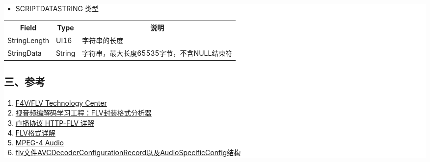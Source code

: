 * SCRIPTDATASTRING 类型

| Field        | Type   | 说明                        |
|--------------|--------|---------------------------|
| StringLength | UI16   | 字符串的长度                    |
| StringData   | String | 字符串，最大长度65535字节，不含NULL结束符 |

## 三、参考
1. [F4V/FLV Technology Center](https://www.adobe.com/devnet/f4v.html)
2. [视音频编解码学习工程：FLV封装格式分析器](https://blog.csdn.net/leixiaohua1020/article/details/17934487)
3. [直播协议 HTTP-FLV 详解](https://segmentfault.com/a/1190000010791731)
4. [FLV格式详解](https://blog.csdn.net/weixin_42462202/article/details/88661883)
5. [MPEG-4 Audio](https://wiki.multimedia.cx/index.php?title=MPEG-4_Audio)
6. [flv文件AVCDecoderConfigurationRecord以及AudioSpecificConfig结构](https://blog.csdn.net/jwybobo2007/article/details/9221657)

